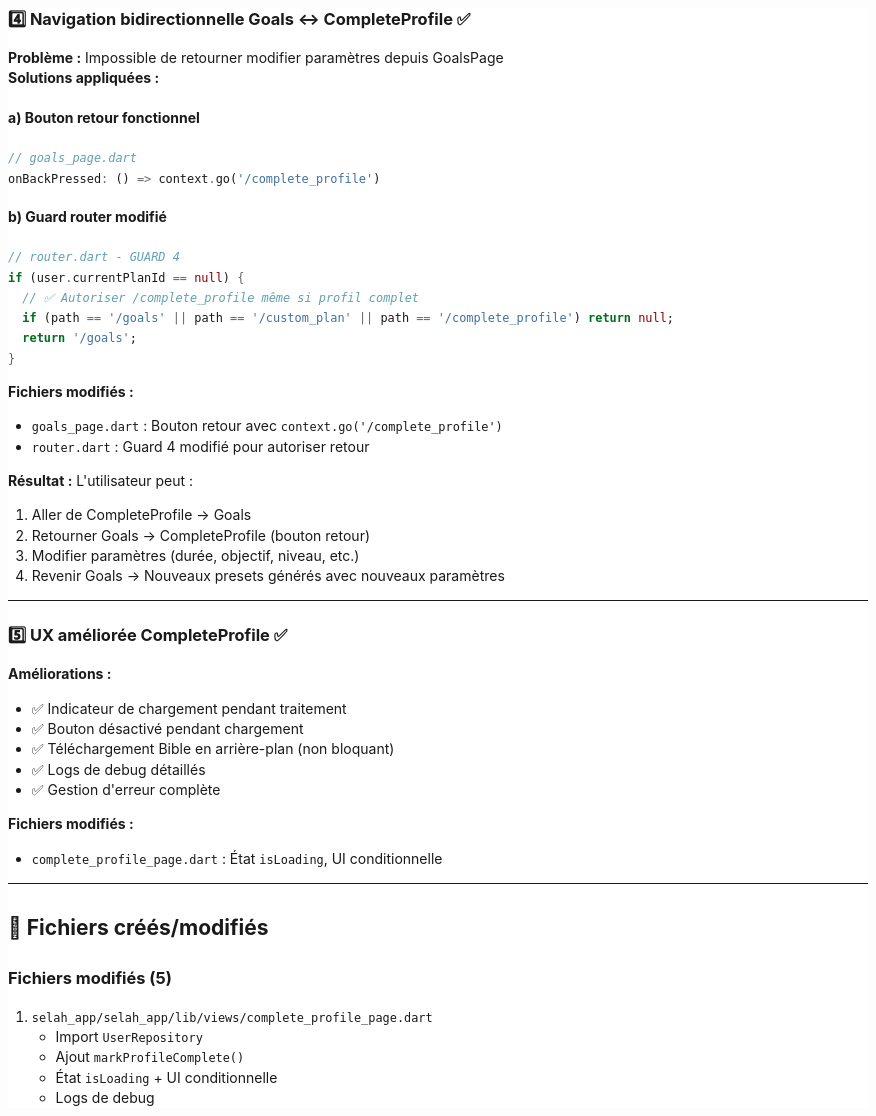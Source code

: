 
### 4️⃣ Navigation bidirectionnelle Goals ↔ CompleteProfile ✅
**Problème :** Impossible de retourner modifier paramètres depuis GoalsPage  
**Solutions appliquées :**

#### a) Bouton retour fonctionnel
```dart
// goals_page.dart
onBackPressed: () => context.go('/complete_profile')
```

#### b) Guard router modifié
```dart
// router.dart - GUARD 4
if (user.currentPlanId == null) {
  // ✅ Autoriser /complete_profile même si profil complet
  if (path == '/goals' || path == '/custom_plan' || path == '/complete_profile') return null;
  return '/goals';
}
```

**Fichiers modifiés :**
- `goals_page.dart` : Bouton retour avec `context.go('/complete_profile')`
- `router.dart` : Guard 4 modifié pour autoriser retour

**Résultat :** L'utilisateur peut :
1. Aller de CompleteProfile → Goals
2. Retourner Goals → CompleteProfile (bouton retour)
3. Modifier paramètres (durée, objectif, niveau, etc.)
4. Revenir Goals → Nouveaux presets générés avec nouveaux paramètres

---

### 5️⃣ UX améliorée CompleteProfile ✅
**Améliorations :**
- ✅ Indicateur de chargement pendant traitement
- ✅ Bouton désactivé pendant chargement
- ✅ Téléchargement Bible en arrière-plan (non bloquant)
- ✅ Logs de debug détaillés
- ✅ Gestion d'erreur complète

**Fichiers modifiés :**
- `complete_profile_page.dart` : État `isLoading`, UI conditionnelle

---

## 📁 Fichiers créés/modifiés

### Fichiers modifiés (5)
1. `selah_app/selah_app/lib/views/complete_profile_page.dart`
   - Import `UserRepository`
   - Ajout `markProfileComplete()`
   - État `isLoading` + UI conditionnelle
   - Logs de debug
